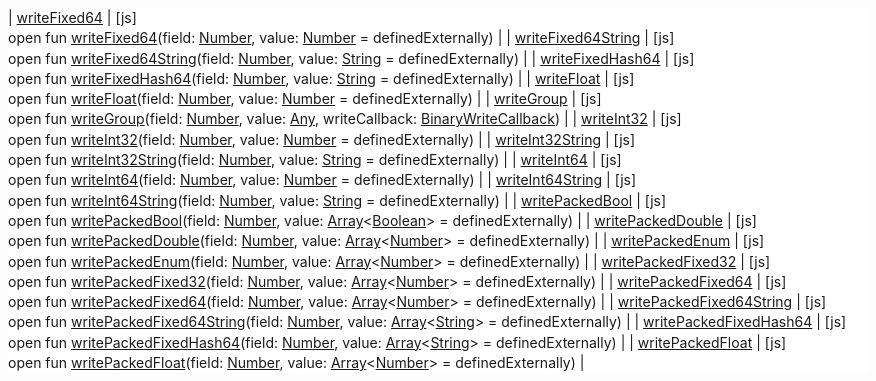 | [writeFixed64](write-fixed64.md) | [js]<br>open fun [writeFixed64](write-fixed64.md)(field: [Number](https://kotlinlang.org/api/latest/jvm/stdlib/kotlin/-number/index.html), value: [Number](https://kotlinlang.org/api/latest/jvm/stdlib/kotlin/-number/index.html) = definedExternally) |
| [writeFixed64String](write-fixed64-string.md) | [js]<br>open fun [writeFixed64String](write-fixed64-string.md)(field: [Number](https://kotlinlang.org/api/latest/jvm/stdlib/kotlin/-number/index.html), value: [String](https://kotlinlang.org/api/latest/jvm/stdlib/kotlin/-string/index.html) = definedExternally) |
| [writeFixedHash64](write-fixed-hash64.md) | [js]<br>open fun [writeFixedHash64](write-fixed-hash64.md)(field: [Number](https://kotlinlang.org/api/latest/jvm/stdlib/kotlin/-number/index.html), value: [String](https://kotlinlang.org/api/latest/jvm/stdlib/kotlin/-string/index.html) = definedExternally) |
| [writeFloat](write-float.md) | [js]<br>open fun [writeFloat](write-float.md)(field: [Number](https://kotlinlang.org/api/latest/jvm/stdlib/kotlin/-number/index.html), value: [Number](https://kotlinlang.org/api/latest/jvm/stdlib/kotlin/-number/index.html) = definedExternally) |
| [writeGroup](write-group.md) | [js]<br>open fun [writeGroup](write-group.md)(field: [Number](https://kotlinlang.org/api/latest/jvm/stdlib/kotlin/-number/index.html), value: [Any](https://kotlinlang.org/api/latest/jvm/stdlib/kotlin/-any/index.html), writeCallback: [BinaryWriteCallback](../index.md#1567219273%2FClasslikes%2F-431612152)) |
| [writeInt32](write-int32.md) | [js]<br>open fun [writeInt32](write-int32.md)(field: [Number](https://kotlinlang.org/api/latest/jvm/stdlib/kotlin/-number/index.html), value: [Number](https://kotlinlang.org/api/latest/jvm/stdlib/kotlin/-number/index.html) = definedExternally) |
| [writeInt32String](write-int32-string.md) | [js]<br>open fun [writeInt32String](write-int32-string.md)(field: [Number](https://kotlinlang.org/api/latest/jvm/stdlib/kotlin/-number/index.html), value: [String](https://kotlinlang.org/api/latest/jvm/stdlib/kotlin/-string/index.html) = definedExternally) |
| [writeInt64](write-int64.md) | [js]<br>open fun [writeInt64](write-int64.md)(field: [Number](https://kotlinlang.org/api/latest/jvm/stdlib/kotlin/-number/index.html), value: [Number](https://kotlinlang.org/api/latest/jvm/stdlib/kotlin/-number/index.html) = definedExternally) |
| [writeInt64String](write-int64-string.md) | [js]<br>open fun [writeInt64String](write-int64-string.md)(field: [Number](https://kotlinlang.org/api/latest/jvm/stdlib/kotlin/-number/index.html), value: [String](https://kotlinlang.org/api/latest/jvm/stdlib/kotlin/-string/index.html) = definedExternally) |
| [writePackedBool](write-packed-bool.md) | [js]<br>open fun [writePackedBool](write-packed-bool.md)(field: [Number](https://kotlinlang.org/api/latest/jvm/stdlib/kotlin/-number/index.html), value: [Array](https://kotlinlang.org/api/latest/jvm/stdlib/kotlin/-array/index.html)&lt;[Boolean](https://kotlinlang.org/api/latest/jvm/stdlib/kotlin/-boolean/index.html)&gt; = definedExternally) |
| [writePackedDouble](write-packed-double.md) | [js]<br>open fun [writePackedDouble](write-packed-double.md)(field: [Number](https://kotlinlang.org/api/latest/jvm/stdlib/kotlin/-number/index.html), value: [Array](https://kotlinlang.org/api/latest/jvm/stdlib/kotlin/-array/index.html)&lt;[Number](https://kotlinlang.org/api/latest/jvm/stdlib/kotlin/-number/index.html)&gt; = definedExternally) |
| [writePackedEnum](write-packed-enum.md) | [js]<br>open fun [writePackedEnum](write-packed-enum.md)(field: [Number](https://kotlinlang.org/api/latest/jvm/stdlib/kotlin/-number/index.html), value: [Array](https://kotlinlang.org/api/latest/jvm/stdlib/kotlin/-array/index.html)&lt;[Number](https://kotlinlang.org/api/latest/jvm/stdlib/kotlin/-number/index.html)&gt; = definedExternally) |
| [writePackedFixed32](write-packed-fixed32.md) | [js]<br>open fun [writePackedFixed32](write-packed-fixed32.md)(field: [Number](https://kotlinlang.org/api/latest/jvm/stdlib/kotlin/-number/index.html), value: [Array](https://kotlinlang.org/api/latest/jvm/stdlib/kotlin/-array/index.html)&lt;[Number](https://kotlinlang.org/api/latest/jvm/stdlib/kotlin/-number/index.html)&gt; = definedExternally) |
| [writePackedFixed64](write-packed-fixed64.md) | [js]<br>open fun [writePackedFixed64](write-packed-fixed64.md)(field: [Number](https://kotlinlang.org/api/latest/jvm/stdlib/kotlin/-number/index.html), value: [Array](https://kotlinlang.org/api/latest/jvm/stdlib/kotlin/-array/index.html)&lt;[Number](https://kotlinlang.org/api/latest/jvm/stdlib/kotlin/-number/index.html)&gt; = definedExternally) |
| [writePackedFixed64String](write-packed-fixed64-string.md) | [js]<br>open fun [writePackedFixed64String](write-packed-fixed64-string.md)(field: [Number](https://kotlinlang.org/api/latest/jvm/stdlib/kotlin/-number/index.html), value: [Array](https://kotlinlang.org/api/latest/jvm/stdlib/kotlin/-array/index.html)&lt;[String](https://kotlinlang.org/api/latest/jvm/stdlib/kotlin/-string/index.html)&gt; = definedExternally) |
| [writePackedFixedHash64](write-packed-fixed-hash64.md) | [js]<br>open fun [writePackedFixedHash64](write-packed-fixed-hash64.md)(field: [Number](https://kotlinlang.org/api/latest/jvm/stdlib/kotlin/-number/index.html), value: [Array](https://kotlinlang.org/api/latest/jvm/stdlib/kotlin/-array/index.html)&lt;[String](https://kotlinlang.org/api/latest/jvm/stdlib/kotlin/-string/index.html)&gt; = definedExternally) |
| [writePackedFloat](write-packed-float.md) | [js]<br>open fun [writePackedFloat](write-packed-float.md)(field: [Number](https://kotlinlang.org/api/latest/jvm/stdlib/kotlin/-number/index.html), value: [Array](https://kotlinlang.org/api/latest/jvm/stdlib/kotlin/-array/index.html)&lt;[Number](https://kotlinlang.org/api/latest/jvm/stdlib/kotlin/-number/index.html)&gt; = definedExternally) |